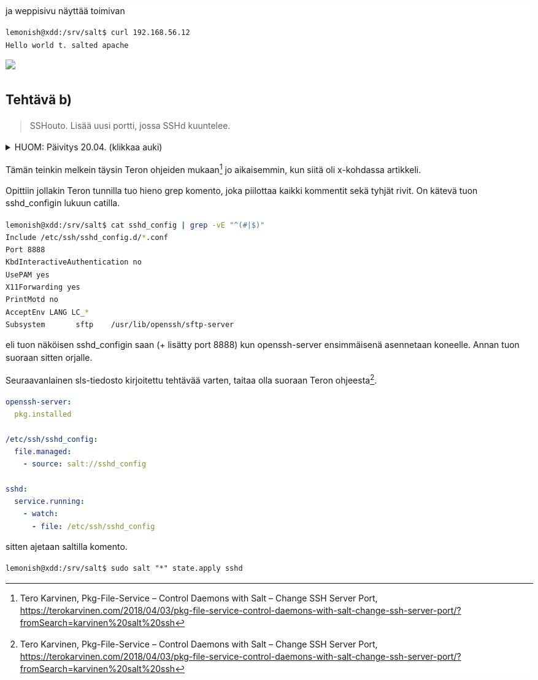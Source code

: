 ja weppisivu näyttää toimivan

```bash
lemonish@xdd:/srv/salt$ curl 192.168.56.12
Hello world t. salted apache
```

![](kuvat/h4/1.png)

## Tehtävä b)
> SSHouto. Lisää uusi portti, jossa SSHd kuuntelee.

<details><summary>HUOM: Päivitys 20.04. (klikkaa auki)</summary></details>

Tämän teinkin melkein täysin Teron ohjeiden mukaan[^2] jo aikaisemmin, kun siitä oli
x-kohdassa artikkeli.

Opittiin jollakin Teron tunnilla tuo hieno grep komento, joka piilottaa kaikki kommentit
sekä tyhjät rivit. On kätevä tuon sshd_configin lukuun catilla.
```bash
lemonish@xdd:/srv/salt$ cat sshd_config | grep -vE "^(#|$)"
Include /etc/ssh/sshd_config.d/*.conf
Port 8888
KbdInteractiveAuthentication no
UsePAM yes
X11Forwarding yes
PrintMotd no
AcceptEnv LANG LC_*
Subsystem       sftp    /usr/lib/openssh/sftp-server
```
eli tuon näköisen sshd_configin saan (+ lisätty port 8888) kun openssh-server 
ensimmäisenä asennetaan koneelle. Annan tuon suoraan sitten orjalle.

Seuraavanlainen sls-tiedosto kirjoitettu tehtävää varten, taitaa olla suoraan
Teron ohjeesta[^2].
```yaml
openssh-server:
  pkg.installed

/etc/ssh/sshd_config:
  file.managed:
    - source: salt://sshd_config

sshd:
  service.running:
    - watch:
      - file: /etc/ssh/sshd_config
```

sitten ajetaan saltilla komento.
```
lemonish@xdd:/srv/salt$ sudo salt "*" state.apply sshd                                                                                                    
```


[^1]: Patrik Mihelson-Adamson, h3, https://github.com/p-lemonish/course-linux-palvelimet/blob/main/wk3/raporttih3.md
[^2]: Tero Karvinen, Pkg-File-Service – Control Daemons with Salt – Change SSH Server Port, https://terokarvinen.com/2018/04/03/pkg-file-service-control-daemons-with-salt-change-ssh-server-port/?fromSearch=karvinen%20salt%20ssh
[^3]: Saltproject, salt.states.apache_site, https://docs.saltproject.io/en/latest/ref/states/all/salt.states.apache_site.html
[^4]: man7, ncat(1) — Linux manual page, https://man7.org/linux/man-pages/man1/ncat.1.html